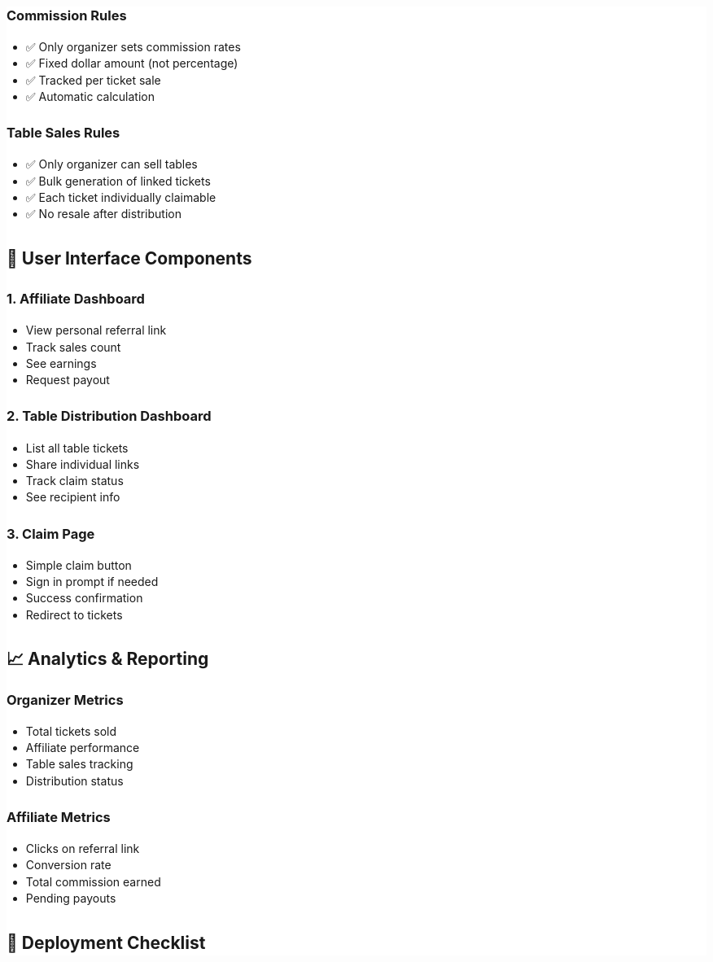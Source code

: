 ### Commission Rules
- ✅ Only organizer sets commission rates
- ✅ Fixed dollar amount (not percentage)
- ✅ Tracked per ticket sale
- ✅ Automatic calculation

### Table Sales Rules
- ✅ Only organizer can sell tables
- ✅ Bulk generation of linked tickets
- ✅ Each ticket individually claimable
- ✅ No resale after distribution

## 📱 User Interface Components

### 1. Affiliate Dashboard
- View personal referral link
- Track sales count
- See earnings
- Request payout

### 2. Table Distribution Dashboard
- List all table tickets
- Share individual links
- Track claim status
- See recipient info

### 3. Claim Page
- Simple claim button
- Sign in prompt if needed
- Success confirmation
- Redirect to tickets

## 📈 Analytics & Reporting

### Organizer Metrics
- Total tickets sold
- Affiliate performance
- Table sales tracking
- Distribution status

### Affiliate Metrics
- Clicks on referral link
- Conversion rate
- Total commission earned
- Pending payouts

## 🚀 Deployment Checklist
